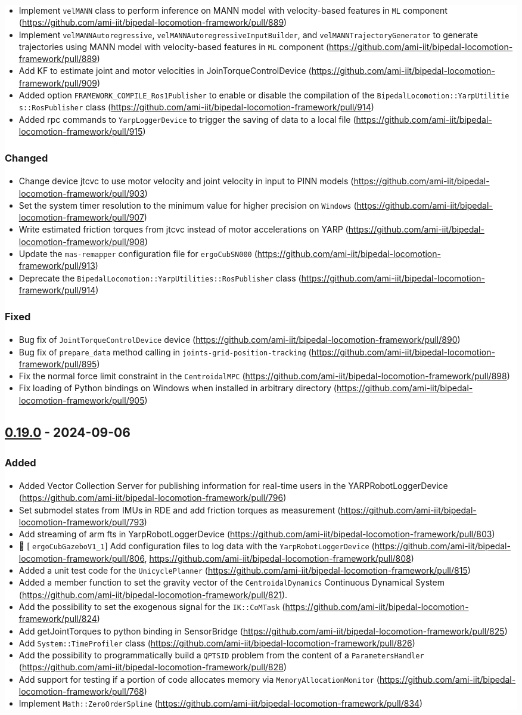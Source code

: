 - Implement `velMANN` class to perform inference on MANN model with velocity-based features in `ML` component (https://github.com/ami-iit/bipedal-locomotion-framework/pull/889)
- Implement `velMANNAutoregressive`, `velMANNAutoregressiveInputBuilder`, and `velMANNTrajectoryGenerator` to generate trajectories using MANN model with velocity-based features in `ML` component (https://github.com/ami-iit/bipedal-locomotion-framework/pull/889)
- Add KF to estimate joint and motor velocities in JoinTorqueControlDevice (https://github.com/ami-iit/bipedal-locomotion-framework/pull/909)
- Added option `FRAMEWORK_COMPILE_Ros1Publisher` to enable or disable the compilation of the `BipedalLocomotion::YarpUtilities::RosPublisher` class (https://github.com/ami-iit/bipedal-locomotion-framework/pull/914)
- Added rpc commands to `YarpLoggerDevice` to trigger the saving of data to a local file (https://github.com/ami-iit/bipedal-locomotion-framework/pull/915)

### Changed
- Change device jtcvc to use motor velocity and joint velocity in input to PINN models (https://github.com/ami-iit/bipedal-locomotion-framework/pull/903)
- Set the system timer resolution to the minimum value for higher precision on `Windows` (https://github.com/ami-iit/bipedal-locomotion-framework/pull/907)
- Write estimated friction torques from jtcvc instead of motor accelerations on YARP (https://github.com/ami-iit/bipedal-locomotion-framework/pull/908)
- Update the `mas-remapper` configuration file for `ergoCubSN000` (https://github.com/ami-iit/bipedal-locomotion-framework/pull/913)
- Deprecate the `BipedalLocomotion::YarpUtilities::RosPublisher` class (https://github.com/ami-iit/bipedal-locomotion-framework/pull/914)

### Fixed
- Bug fix of `JointTorqueControlDevice` device (https://github.com/ami-iit/bipedal-locomotion-framework/pull/890)
- Bug fix of `prepare_data` method calling in `joints-grid-position-tracking` (https://github.com/ami-iit/bipedal-locomotion-framework/pull/895)
- Fix the normal force limit constraint in the `CentroidalMPC` (https://github.com/ami-iit/bipedal-locomotion-framework/pull/898)
- Fix loading of Python bindings on Windows when installed in arbitrary directory (https://github.com/ami-iit/bipedal-locomotion-framework/pull/905)

## [0.19.0] - 2024-09-06
### Added
- Added Vector Collection Server for publishing information for real-time users in the YARPRobotLoggerDevice (https://github.com/ami-iit/bipedal-locomotion-framework/pull/796)
- Set submodel states from IMUs in RDE and add friction torques as measurement (https://github.com/ami-iit/bipedal-locomotion-framework/pull/793)
- Add streaming of arm fts in YarpRobotLoggerDevice (https://github.com/ami-iit/bipedal-locomotion-framework/pull/803)
- 🤖  [ `ergoCubGazeboV1_1`] Add configuration files to log data with the `YarpRobotLoggerDevice` (https://github.com/ami-iit/bipedal-locomotion-framework/pull/806, https://github.com/ami-iit/bipedal-locomotion-framework/pull/808)
- Added a unit test code for the `UnicyclePlanner` (https://github.com/ami-iit/bipedal-locomotion-framework/pull/815)
- Added a member function to set the gravity vector of the `CentroidalDynamics` Continuous Dynamical System (https://github.com/ami-iit/bipedal-locomotion-framework/pull/821).
- Add the possibility to set the exogenous signal for the `IK::CoMTask` (https://github.com/ami-iit/bipedal-locomotion-framework/pull/824)
- Add getJointTorques to python binding in SensorBridge (https://github.com/ami-iit/bipedal-locomotion-framework/pull/825)
- Add `System::TimeProfiler` class (https://github.com/ami-iit/bipedal-locomotion-framework/pull/826)
- Add the possibility to programmatically build a `QPTSID` problem from the content of a `ParametersHandler` (https://github.com/ami-iit/bipedal-locomotion-framework/pull/828)
- Add support for testing if a portion of code allocates memory via `MemoryAllocationMonitor` (https://github.com/ami-iit/bipedal-locomotion-framework/pull/768)
- Implement `Math::ZeroOrderSpline` (https://github.com/ami-iit/bipedal-locomotion-framework/pull/834)

[unreleased]: https://github.com/ami-iit/bipedal-locomotion-framework/compare/v0.20.0...master
[0.19.0]: https://github.com/ami-iit/bipedal-locomotion-framework/compare/v0.19.0...v0.20.0
[0.19.0]: https://github.com/ami-iit/bipedal-locomotion-framework/compare/v0.18.0...v0.19.0
[0.18.0]: https://github.com/ami-iit/bipedal-locomotion-framework/compare/v0.17.0...v0.18.0
[0.17.0]: https://github.com/ami-iit/bipedal-locomotion-framework/compare/v0.16.1...v0.17.0
[0.16.1]: https://github.com/ami-iit/bipedal-locomotion-framework/compare/v0.16.0...v0.16.1
[0.16.0]: https://github.com/ami-iit/bipedal-locomotion-framework/compare/v0.15.0...v0.16.0
[0.15.0]: https://github.com/ami-iit/bipedal-locomotion-framework/compare/v0.14.1...v0.15.0
[0.14.1]: https://github.com/ami-iit/bipedal-locomotion-framework/compare/v0.14.0...v0.14.1
[0.14.0]: https://github.com/ami-iit/bipedal-locomotion-framework/compare/v0.13.0...v0.14.0
[0.13.0]: https://github.com/ami-iit/bipedal-locomotion-framework/compare/v0.12.0...v0.13.0
[0.12.0]: https://github.com/ami-iit/bipedal-locomotion-framework/compare/v0.11.1...v0.12.0
[0.11.1]: https://github.com/ami-iit/bipedal-locomotion-framework/compare/v0.11.0...v0.11.1
[0.11.0]: https://github.com/ami-iit/bipedal-locomotion-framework/compare/v0.10.0...v0.11.0
[0.10.0]: https://github.com/ami-iit/bipedal-locomotion-framework/compare/v0.9.0...v0.10.0
[0.9.0]: https://github.com/ami-iit/bipedal-locomotion-framework/compare/v0.8.0...v0.9.0
[0.8.0]: https://github.com/ami-iit/bipedal-locomotion-framework/compare/v0.7.0...v0.8.0
[0.7.0]: https://github.com/ami-iit/bipedal-locomotion-framework/compare/v0.6.0...v0.7.0
[0.6.0]: https://github.com/ami-iit/bipedal-locomotion-framework/compare/v0.5.0...v0.6.0
[0.5.0]: https://github.com/ami-iit/bipedal-locomotion-framework/compare/v0.4.0...v0.5.0
[0.4.0]: https://github.com/ami-iit/bipedal-locomotion-framework/compare/v0.3.0...v0.4.0
[0.3.0]: https://github.com/ami-iit/bipedal-locomotion-framework/compare/v0.2.0...v0.3.0
[0.2.0]: https://github.com/ami-iit/bipedal-locomotion-framework/compare/v0.1.1...v0.2.0
[0.1.1]: https://github.com/ami-iit/bipedal-locomotion-framework/compare/v0.1.0...v0.1.1
[0.1.0]: https://github.com/ami-iit/bipedal-locomotion-framework/releases/tag/v0.1.0